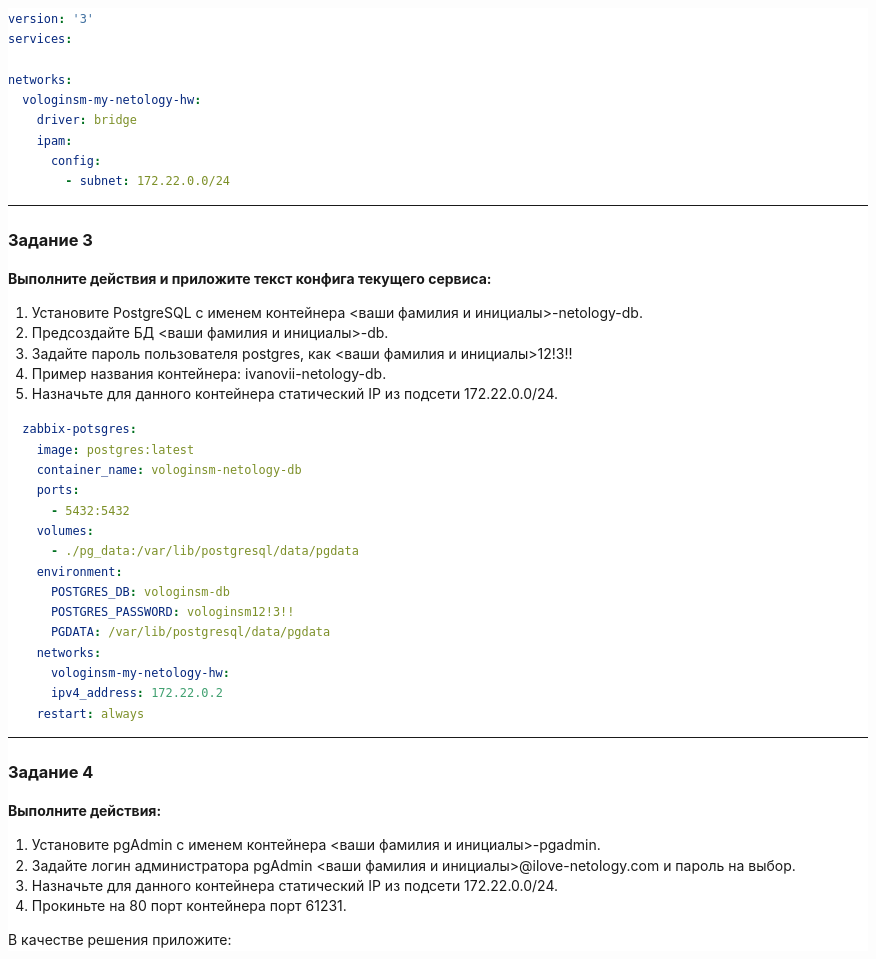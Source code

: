```yaml
version: '3'
services:

networks:
  vologinsm-my-netology-hw:
    driver: bridge
    ipam:
      config:
        - subnet: 172.22.0.0/24
```
---

### Задание 3 

**Выполните действия и приложите текст конфига текущего сервиса:** 

1. Установите PostgreSQL с именем контейнера <ваши фамилия и инициалы>-netology-db. 
2. Предсоздайте БД <ваши фамилия и инициалы>-db.
3. Задайте пароль пользователя postgres, как <ваши фамилия и инициалы>12!3!!
4. Пример названия контейнера: ivanovii-netology-db.
5. Назначьте для данного контейнера статический IP из подсети 172.22.0.0/24.

```yaml
  zabbix-potsgres:
    image: postgres:latest
    container_name: vologinsm-netology-db
    ports:
      - 5432:5432
    volumes:
      - ./pg_data:/var/lib/postgresql/data/pgdata
    environment:
      POSTGRES_DB: vologinsm-db
      POSTGRES_PASSWORD: vologinsm12!3!!
      PGDATA: /var/lib/postgresql/data/pgdata
    networks:
      vologinsm-my-netology-hw:
      ipv4_address: 172.22.0.2
    restart: always
```
---

### Задание 4 

**Выполните действия:**

1. Установите pgAdmin с именем контейнера <ваши фамилия и инициалы>-pgadmin. 
2. Задайте логин администратора pgAdmin <ваши фамилия и инициалы>@ilove-netology.com и пароль на выбор.
3. Назначьте для данного контейнера статический IP из подсети 172.22.0.0/24.
4. Прокиньте на 80 порт контейнера порт 61231.

В качестве решения приложите:
